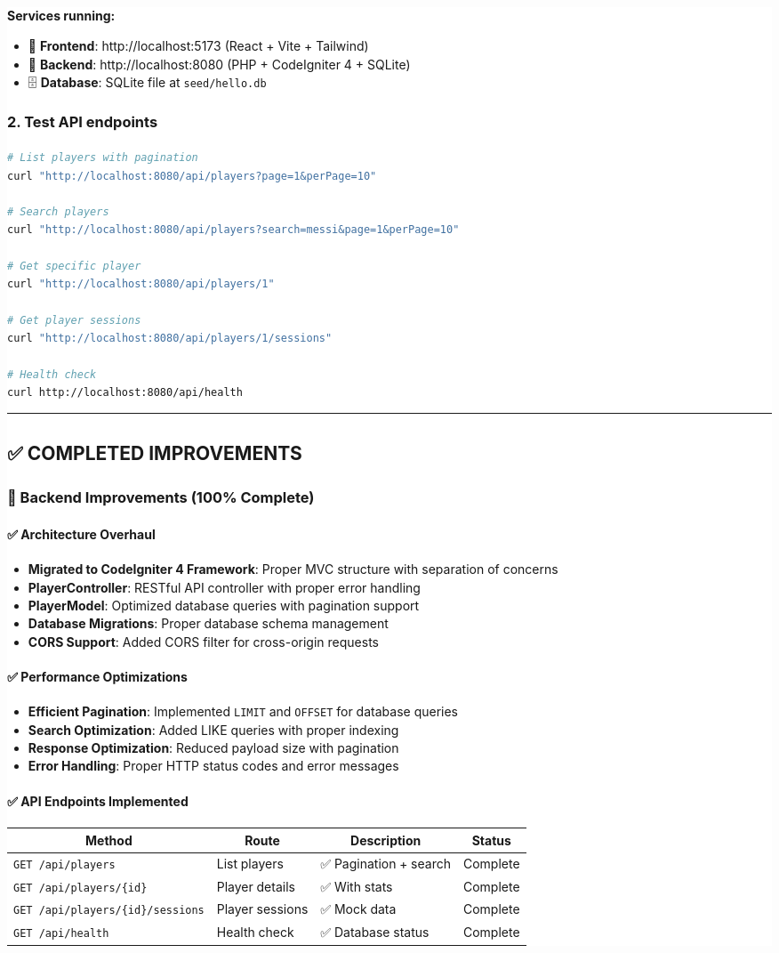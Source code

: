 **Services running:**
- 🎨 **Frontend**: http://localhost:5173 (React + Vite + Tailwind)
- 🔧 **Backend**: http://localhost:8080 (PHP + CodeIgniter 4 + SQLite)  
- 🗄️ **Database**: SQLite file at `seed/hello.db`

### 2. Test API endpoints

```bash
# List players with pagination
curl "http://localhost:8080/api/players?page=1&perPage=10"

# Search players
curl "http://localhost:8080/api/players?search=messi&page=1&perPage=10"

# Get specific player
curl "http://localhost:8080/api/players/1"

# Get player sessions
curl "http://localhost:8080/api/players/1/sessions"

# Health check
curl http://localhost:8080/api/health
```

---

## ✅ **COMPLETED IMPROVEMENTS**

### 🔧 Backend Improvements (100% Complete)

#### ✅ **Architecture Overhaul**
- **Migrated to CodeIgniter 4 Framework**: Proper MVC structure with separation of concerns
- **PlayerController**: RESTful API controller with proper error handling
- **PlayerModel**: Optimized database queries with pagination support
- **Database Migrations**: Proper database schema management
- **CORS Support**: Added CORS filter for cross-origin requests

#### ✅ **Performance Optimizations**
- **Efficient Pagination**: Implemented `LIMIT` and `OFFSET` for database queries
- **Search Optimization**: Added LIKE queries with proper indexing
- **Response Optimization**: Reduced payload size with pagination
- **Error Handling**: Proper HTTP status codes and error messages

#### ✅ **API Endpoints Implemented**
| Method | Route | Description | Status |
|--------|-------|-------------|--------|
| `GET /api/players` | List players | ✅ Pagination + search | Complete |
| `GET /api/players/{id}` | Player details | ✅ With stats | Complete |
| `GET /api/players/{id}/sessions` | Player sessions | ✅ Mock data | Complete |
| `GET /api/health` | Health check | ✅ Database status | Complete |
